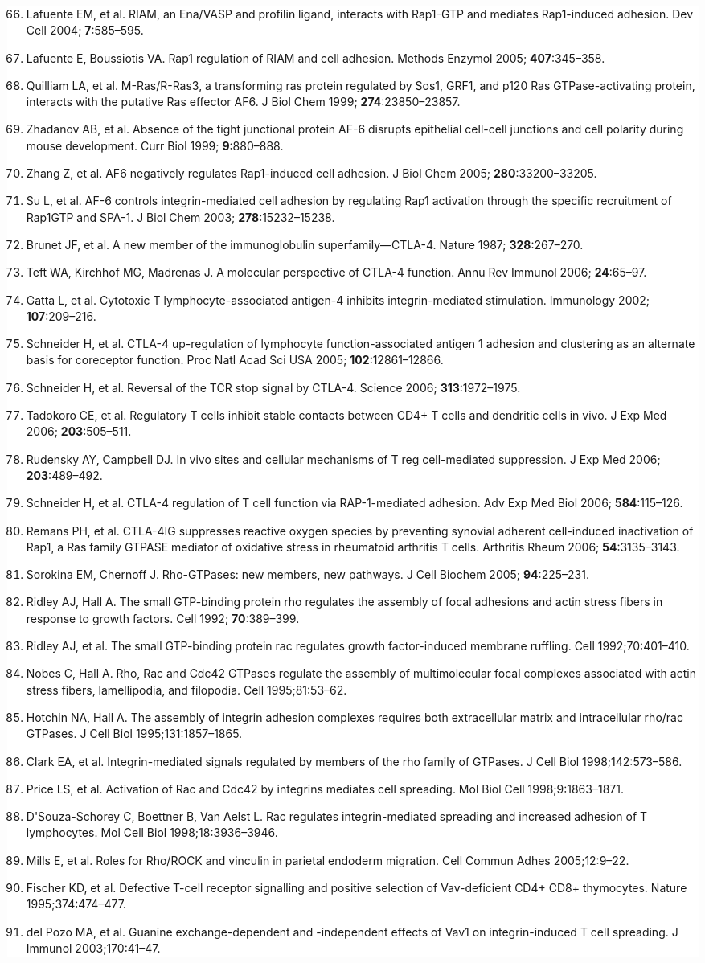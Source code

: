66. Lafuente EM, et al. RIAM, an Ena/VASP and profilin ligand, interacts with Rap1-GTP and mediates Rap1-induced adhesion. Dev Cell 2004; **7**:585–595.

67. Lafuente E, Boussiotis VA. Rap1 regulation of RIAM and cell adhesion. Methods Enzymol 2005; **407**:345–358.

68. Quilliam LA, et al. M-Ras/R-Ras3, a transforming ras protein regulated by Sos1, GRF1, and p120 Ras GTPase-activating protein, interacts with the putative Ras effector AF6. J Biol Chem 1999; **274**:23850–23857.

69. Zhadanov AB, et al. Absence of the tight junctional protein AF-6 disrupts epithelial cell-cell junctions and cell polarity during mouse development. Curr Biol 1999; **9**:880–888.

70. Zhang Z, et al. AF6 negatively regulates Rap1-induced cell adhesion. J Biol Chem 2005; **280**:33200–33205.

71. Su L, et al. AF-6 controls integrin-mediated cell adhesion by regulating Rap1 activation through the specific recruitment of Rap1GTP and SPA-1. J Biol Chem 2003; **278**:15232–15238.

72. Brunet JF, et al. A new member of the immunoglobulin superfamily—CTLA-4. Nature 1987; **328**:267–270.

73. Teft WA, Kirchhof MG, Madrenas J. A molecular perspective of CTLA-4 function. Annu Rev Immunol 2006; **24**:65–97.

74. Gatta L, et al. Cytotoxic T lymphocyte-associated antigen-4 inhibits integrin-mediated stimulation. Immunology 2002; **107**:209–216.

75. Schneider H, et al. CTLA-4 up-regulation of lymphocyte function-associated antigen 1 adhesion and clustering as an alternate basis for coreceptor function. Proc Natl Acad Sci USA 2005; **102**:12861–12866.

76. Schneider H, et al. Reversal of the TCR stop signal by CTLA-4. Science 2006; **313**:1972–1975.

77. Tadokoro CE, et al. Regulatory T cells inhibit stable contacts between CD4+ T cells and dendritic cells in vivo. J Exp Med 2006; **203**:505–511.

78. Rudensky AY, Campbell DJ. In vivo sites and cellular mechanisms of T reg cell-mediated suppression. J Exp Med 2006; **203**:489–492.

79. Schneider H, et al. CTLA-4 regulation of T cell function via RAP-1-mediated adhesion. Adv Exp Med Biol 2006; **584**:115–126.

80. Remans PH, et al. CTLA-4IG suppresses reactive oxygen species by preventing synovial adherent cell-induced inactivation of Rap1, a Ras family GTPASE mediator of oxidative stress in rheumatoid arthritis T cells. Arthritis Rheum 2006; **54**:3135–3143.

81. Sorokina EM, Chernoff J. Rho-GTPases: new members, new pathways. J Cell Biochem 2005; **94**:225–231.

82. Ridley AJ, Hall A. The small GTP-binding protein rho regulates the assembly of focal adhesions and actin stress fibers in response to growth factors. Cell 1992; **70**:389–399.

83. Ridley AJ, et al. The small GTP-binding protein rac regulates growth factor-induced membrane ruffling. Cell 1992;70:401–410.
84. Nobes C, Hall A. Rho, Rac and Cdc42 GTPases regulate the assembly of multimolecular focal complexes associated with actin stress fibers, lamellipodia, and filopodia. Cell 1995;81:53–62.
85. Hotchin NA, Hall A. The assembly of integrin adhesion complexes requires both extracellular matrix and intracellular rho/rac GTPases. J Cell Biol 1995;131:1857–1865.
86. Clark EA, et al. Integrin-mediated signals regulated by members of the rho family of GTPases. J Cell Biol 1998;142:573–586.
87. Price LS, et al. Activation of Rac and Cdc42 by integrins mediates cell spreading. Mol Biol Cell 1998;9:1863–1871.
88. D'Souza-Schorey C, Boettner B, Van Aelst L. Rac regulates integrin-mediated spreading and increased adhesion of T lymphocytes. Mol Cell Biol 1998;18:3936–3946.
89. Mills E, et al. Roles for Rho/ROCK and vinculin in parietal endoderm migration. Cell Commun Adhes 2005;12:9–22.
90. Fischer KD, et al. Defective T-cell receptor signalling and positive selection of Vav-deficient CD4+ CD8+ thymocytes. Nature 1995;374:474–477.
91. del Pozo MA, et al. Guanine exchange-dependent and -independent effects of Vav1 on integrin-induced T cell spreading. J Immunol 2003;170:41–47.
